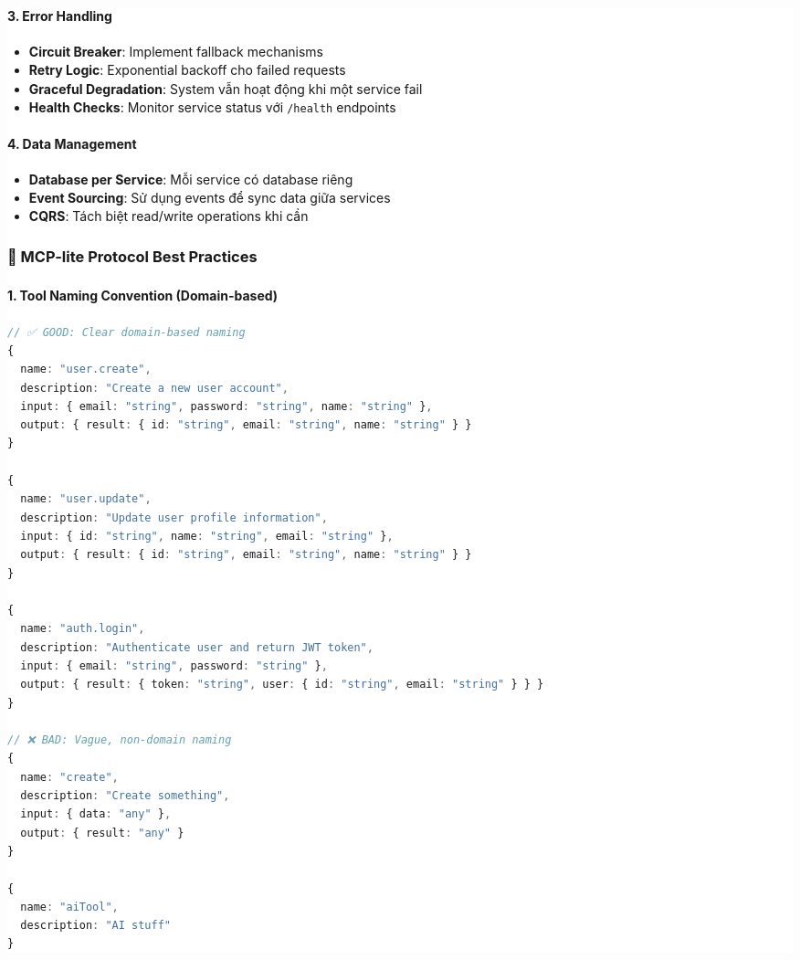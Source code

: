 #### 3. Error Handling
- **Circuit Breaker**: Implement fallback mechanisms
- **Retry Logic**: Exponential backoff cho failed requests
- **Graceful Degradation**: System vẫn hoạt động khi một service fail
- **Health Checks**: Monitor service status với `/health` endpoints

#### 4. Data Management
- **Database per Service**: Mỗi service có database riêng
- **Event Sourcing**: Sử dụng events để sync data giữa services
- **CQRS**: Tách biệt read/write operations khi cần

### 🔧 MCP-lite Protocol Best Practices

#### 1. Tool Naming Convention (Domain-based)
```typescript
// ✅ GOOD: Clear domain-based naming
{
  name: "user.create",
  description: "Create a new user account",
  input: { email: "string", password: "string", name: "string" },
  output: { result: { id: "string", email: "string", name: "string" } }
}

{
  name: "user.update", 
  description: "Update user profile information",
  input: { id: "string", name: "string", email: "string" },
  output: { result: { id: "string", email: "string", name: "string" } }
}

{
  name: "auth.login",
  description: "Authenticate user and return JWT token",
  input: { email: "string", password: "string" },
  output: { result: { token: "string", user: { id: "string", email: "string" } } }
}

// ❌ BAD: Vague, non-domain naming
{
  name: "create",
  description: "Create something",
  input: { data: "any" },
  output: { result: "any" }
}

{
  name: "aiTool",
  description: "AI stuff"
}
```
